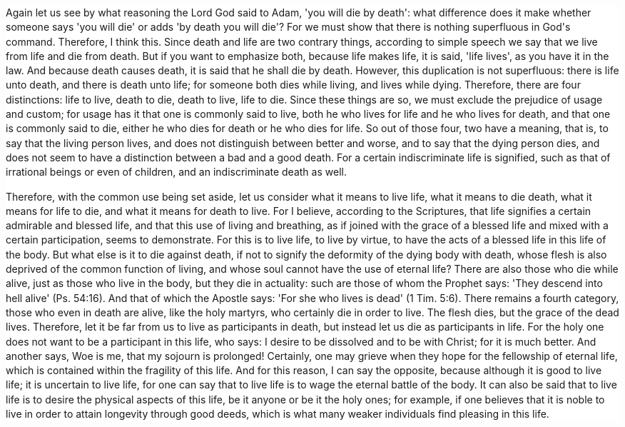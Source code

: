 Again let us see by what reasoning the Lord God said to Adam, 'you will die by death': what difference does it make whether someone says 'you will die' or adds 'by death you will die'? For we must show that there is nothing superfluous in God's command. Therefore, I think this. Since death and life are two contrary things, according to simple speech we say that we live from life and die from death. But if you want to emphasize both, because life makes life, it is said, 'life lives', as you have it in the law. And because death causes death, it is said that he shall die by death. However, this duplication is not superfluous: there is life unto death, and there is death unto life; for someone both dies while living, and lives while dying. Therefore, there are four distinctions: life to live, death to die, death to live, life to die. Since these things are so, we must exclude the prejudice of usage and custom; for usage has it that one is commonly said to live, both he who lives for life and he who lives for death, and that one is commonly said to die, either he who dies for death or he who dies for life. So out of those four, two have a meaning, that is, to say that the living person lives, and does not distinguish between better and worse, and to say that the dying person dies, and does not seem to have a distinction between a bad and a good death. For a certain indiscriminate life is signified, such as that of irrational beings or even of children, and an indiscriminate death as well.

Therefore, with the common use being set aside, let us consider what it means to live life, what it means to die death, what it means for life to die, and what it means for death to live. For I believe, according to the Scriptures, that life signifies a certain admirable and blessed life, and that this use of living and breathing, as if joined with the grace of a blessed life and mixed with a certain participation, seems to demonstrate. For this is to live life, to live by virtue, to have the acts of a blessed life in this life of the body. But what else is it to die against death, if not to signify the deformity of the dying body with death, whose flesh is also deprived of the common function of living, and whose soul cannot have the use of eternal life? There are also those who die while alive, just as those who live in the body, but they die in actuality: such are those of whom the Prophet says: 'They descend into hell alive' (Ps. 54:16). And that of which the Apostle says: 'For she who lives is dead' (1 Tim. 5:6). There remains a fourth category, those who even in death are alive, like the holy martyrs, who certainly die in order to live. The flesh dies, but the grace of the dead lives. Therefore, let it be far from us to live as participants in death, but instead let us die as participants in life. For the holy one does not want to be a participant in this life, who says: I desire to be dissolved and to be with Christ; for it is much better. And another says, Woe is me, that my sojourn is prolonged! Certainly, one may grieve when they hope for the fellowship of eternal life, which is contained within the fragility of this life. And for this reason, I can say the opposite, because although it is good to live life; it is uncertain to live life, for one can say that to live life is to wage the eternal battle of the body. It can also be said that to live life is to desire the physical aspects of this life, be it anyone or be it the holy ones; for example, if one believes that it is noble to live in order to attain longevity through good deeds, which is what many weaker individuals find pleasing in this life.

